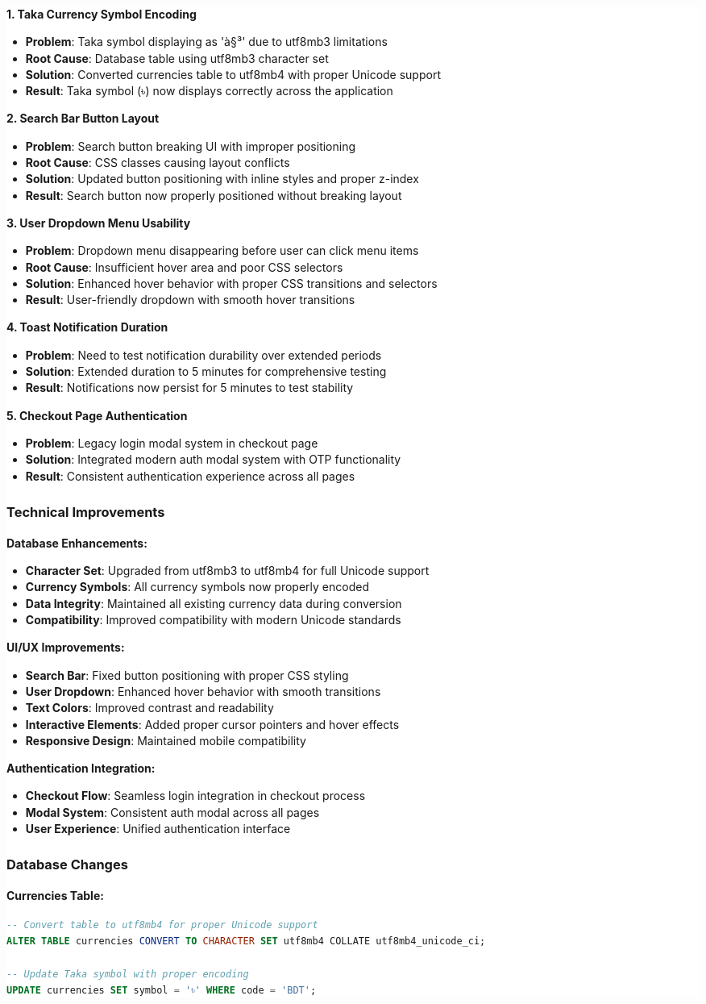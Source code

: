 **1. Taka Currency Symbol Encoding**
- **Problem**: Taka symbol displaying as 'à§³' due to utf8mb3 limitations
- **Root Cause**: Database table using utf8mb3 character set
- **Solution**: Converted currencies table to utf8mb4 with proper Unicode support
- **Result**: Taka symbol (৳) now displays correctly across the application

**2. Search Bar Button Layout**
- **Problem**: Search button breaking UI with improper positioning
- **Root Cause**: CSS classes causing layout conflicts
- **Solution**: Updated button positioning with inline styles and proper z-index
- **Result**: Search button now properly positioned without breaking layout

**3. User Dropdown Menu Usability**
- **Problem**: Dropdown menu disappearing before user can click menu items
- **Root Cause**: Insufficient hover area and poor CSS selectors
- **Solution**: Enhanced hover behavior with proper CSS transitions and selectors
- **Result**: User-friendly dropdown with smooth hover transitions

**4. Toast Notification Duration**
- **Problem**: Need to test notification durability over extended periods
- **Solution**: Extended duration to 5 minutes for comprehensive testing
- **Result**: Notifications now persist for 5 minutes to test stability

**5. Checkout Page Authentication**
- **Problem**: Legacy login modal system in checkout page
- **Solution**: Integrated modern auth modal system with OTP functionality
- **Result**: Consistent authentication experience across all pages

### Technical Improvements

**Database Enhancements:**
- **Character Set**: Upgraded from utf8mb3 to utf8mb4 for full Unicode support
- **Currency Symbols**: All currency symbols now properly encoded
- **Data Integrity**: Maintained all existing currency data during conversion
- **Compatibility**: Improved compatibility with modern Unicode standards

**UI/UX Improvements:**
- **Search Bar**: Fixed button positioning with proper CSS styling
- **User Dropdown**: Enhanced hover behavior with smooth transitions
- **Text Colors**: Improved contrast and readability
- **Interactive Elements**: Added proper cursor pointers and hover effects
- **Responsive Design**: Maintained mobile compatibility

**Authentication Integration:**
- **Checkout Flow**: Seamless login integration in checkout process
- **Modal System**: Consistent auth modal across all pages
- **User Experience**: Unified authentication interface

### Database Changes

**Currencies Table:**
```sql
-- Convert table to utf8mb4 for proper Unicode support
ALTER TABLE currencies CONVERT TO CHARACTER SET utf8mb4 COLLATE utf8mb4_unicode_ci;

-- Update Taka symbol with proper encoding
UPDATE currencies SET symbol = '৳' WHERE code = 'BDT';
```
